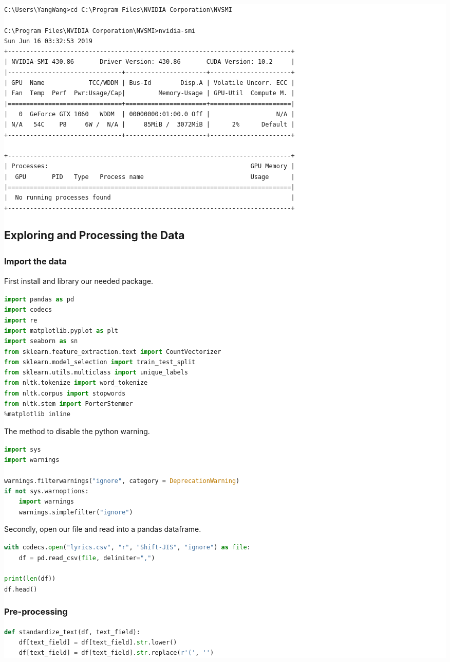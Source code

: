 ```console
C:\Users\YangWang>cd C:\Program Files\NVIDIA Corporation\NVSMI

C:\Program Files\NVIDIA Corporation\NVSMI>nvidia-smi
Sun Jun 16 03:32:53 2019
+-----------------------------------------------------------------------------+
| NVIDIA-SMI 430.86       Driver Version: 430.86       CUDA Version: 10.2     |
|-------------------------------+----------------------+----------------------+
| GPU  Name            TCC/WDDM | Bus-Id        Disp.A | Volatile Uncorr. ECC |
| Fan  Temp  Perf  Pwr:Usage/Cap|         Memory-Usage | GPU-Util  Compute M. |
|===============================+======================+======================|
|   0  GeForce GTX 1060   WDDM  | 00000000:01:00.0 Off |                  N/A |
| N/A   54C    P8     6W /  N/A |     85MiB /  3072MiB |      2%      Default |
+-------------------------------+----------------------+----------------------+

+-----------------------------------------------------------------------------+
| Processes:                                                       GPU Memory |
|  GPU       PID   Type   Process name                             Usage      |
|=============================================================================|
|  No running processes found                                                 |
+-----------------------------------------------------------------------------+
```

## Exploring and Processing the Data
### Import the data
First install and library our needed package.
```python
import pandas as pd
import codecs
import re
import matplotlib.pyplot as plt
import seaborn as sn
from sklearn.feature_extraction.text import CountVectorizer
from sklearn.model_selection import train_test_split
from sklearn.utils.multiclass import unique_labels
from nltk.tokenize import word_tokenize
from nltk.corpus import stopwords
from nltk.stem import PorterStemmer
%matplotlib inline
```
The method to disable the python warning.
```python
import sys
import warnings

warnings.filterwarnings("ignore", category = DeprecationWarning) 
if not sys.warnoptions:
    import warnings
    warnings.simplefilter("ignore")
```
Secondly, open our file and read into a pandas dataframe.
```python
with codecs.open("lyrics.csv", "r", "Shift-JIS", "ignore") as file:
    df = pd.read_csv(file, delimiter=",")
    
print(len(df))
df.head()
```
### Pre-processing
```python
def standardize_text(df, text_field):
    df[text_field] = df[text_field].str.lower()
    df[text_field] = df[text_field].str.replace(r'(', '') 
```